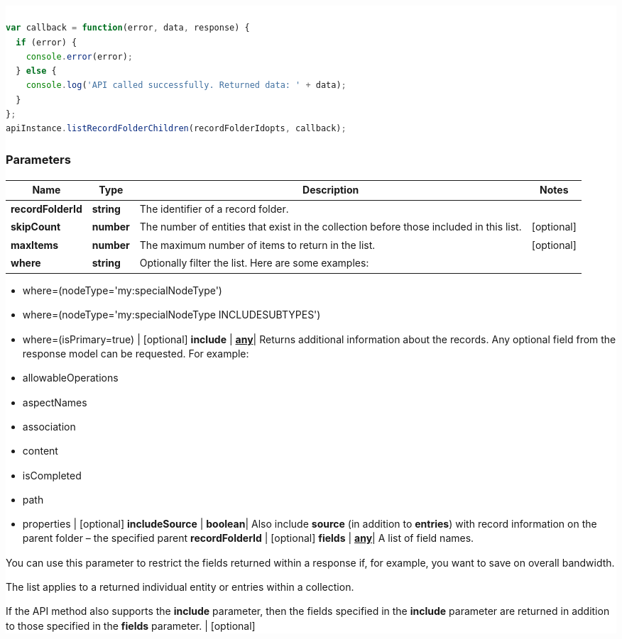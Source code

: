 ```javascript

var callback = function(error, data, response) {
  if (error) {
    console.error(error);
  } else {
    console.log('API called successfully. Returned data: ' + data);
  }
};
apiInstance.listRecordFolderChildren(recordFolderIdopts, callback);
```

### Parameters

Name | Type | Description  | Notes
------------- | ------------- | ------------- | -------------
 **recordFolderId** | **string**| The identifier of a record folder. | 
 **skipCount** | **number**| The number of entities that exist in the collection before those included in this list. | [optional] 
 **maxItems** | **number**| The maximum number of items to return in the list. | [optional] 
 **where** | **string**| Optionally filter the list. Here are some examples:

*   where&#x3D;(nodeType&#x3D;&#39;my:specialNodeType&#39;)

*   where&#x3D;(nodeType&#x3D;&#39;my:specialNodeType INCLUDESUBTYPES&#39;)

*   where&#x3D;(isPrimary&#x3D;true)
 | [optional] 
 **include** | [**any**](string.md)| Returns additional information about the records. Any optional field from the response model can be requested. For example:
* allowableOperations
* aspectNames
* association
* content
* isCompleted
* path
* properties
 | [optional] 
 **includeSource** | **boolean**| Also include **source** (in addition to **entries**) with record information on the parent folder – the specified parent **recordFolderId** | [optional] 
 **fields** | [**any**](string.md)| A list of field names.

You can use this parameter to restrict the fields
returned within a response if, for example, you want to save on overall bandwidth.

The list applies to a returned individual
entity or entries within a collection.

If the API method also supports the **include**
parameter, then the fields specified in the **include**
parameter are returned in addition to those specified in the **fields** parameter.
 | [optional] 
